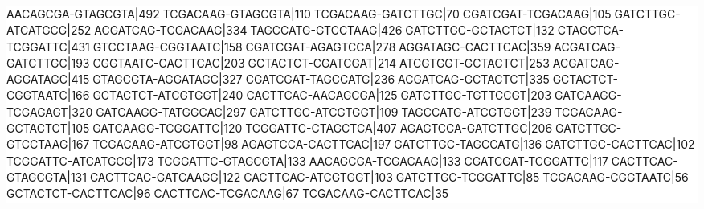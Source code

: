 AACAGCGA-GTAGCGTA|492
TCGACAAG-GTAGCGTA|110
TCGACAAG-GATCTTGC|70
CGATCGAT-TCGACAAG|105
GATCTTGC-ATCATGCG|252
ACGATCAG-TCGACAAG|334
TAGCCATG-GTCCTAAG|426
GATCTTGC-GCTACTCT|132
CTAGCTCA-TCGGATTC|431
GTCCTAAG-CGGTAATC|158
CGATCGAT-AGAGTCCA|278
AGGATAGC-CACTTCAC|359
ACGATCAG-GATCTTGC|193
CGGTAATC-CACTTCAC|203
GCTACTCT-CGATCGAT|214
ATCGTGGT-GCTACTCT|253
ACGATCAG-AGGATAGC|415
GTAGCGTA-AGGATAGC|327
CGATCGAT-TAGCCATG|236
ACGATCAG-GCTACTCT|335
GCTACTCT-CGGTAATC|166
GCTACTCT-ATCGTGGT|240
CACTTCAC-AACAGCGA|125
GATCTTGC-TGTTCCGT|203
GATCAAGG-TCGAGAGT|320
GATCAAGG-TATGGCAC|297
GATCTTGC-ATCGTGGT|109
TAGCCATG-ATCGTGGT|239
TCGACAAG-GCTACTCT|105
GATCAAGG-TCGGATTC|120
TCGGATTC-CTAGCTCA|407
AGAGTCCA-GATCTTGC|206
GATCTTGC-GTCCTAAG|167
TCGACAAG-ATCGTGGT|98
AGAGTCCA-CACTTCAC|197
GATCTTGC-TAGCCATG|136
GATCTTGC-CACTTCAC|102
TCGGATTC-ATCATGCG|173
TCGGATTC-GTAGCGTA|133
AACAGCGA-TCGACAAG|133
CGATCGAT-TCGGATTC|117
CACTTCAC-GTAGCGTA|131
CACTTCAC-GATCAAGG|122
CACTTCAC-ATCGTGGT|103
GATCTTGC-TCGGATTC|85
TCGACAAG-CGGTAATC|56
GCTACTCT-CACTTCAC|96
CACTTCAC-TCGACAAG|67
TCGACAAG-CACTTCAC|35
